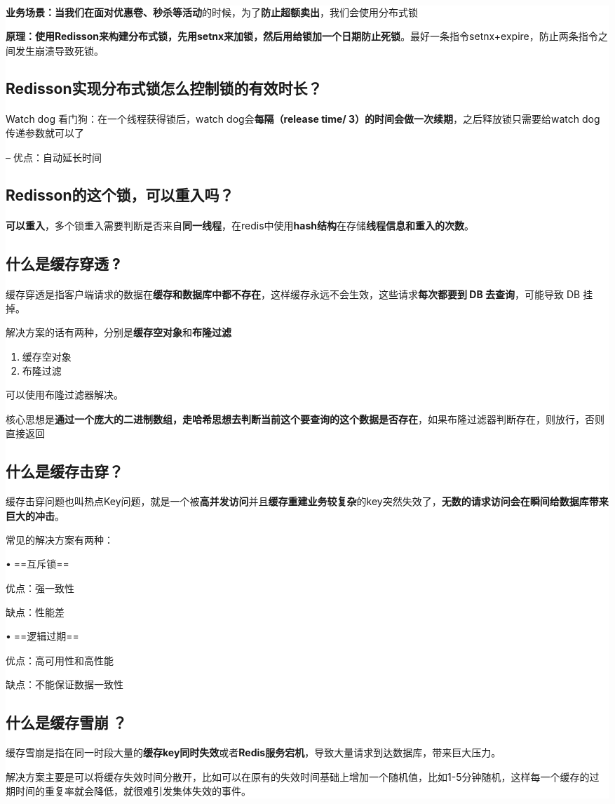**业务场景：**当我们在面对**优惠卷、秒杀等活动**的时候，为了**防止超额卖出**，我们会使用分布式锁

**原理：**使用Redisson来构建分布式锁，**先用setnx来加锁**，然后用**给锁加一个日期防止死锁**。最好一条指令setnx+expire，防止两条指令之间发生崩溃导致死锁。

## Redisson实现分布式锁怎么控制锁的有效时长？

Watch dog 看门狗：在一个线程获得锁后，watch dog会**每隔（release time/ 3）的时间会做一次续期**，之后释放锁只需要给watch dog传递参数就可以了

–     优点：自动延长时间



## Redisson的这个锁，可以重入吗？

**可以重入**，多个锁重入需要判断是否来自**同一线程**，在redis中使用**hash结构**在存储**线程信息和重入的次数**。



## 什么是缓存穿透 ? 

缓存穿透是指客户端请求的数据在**缓存和数据库中都不存在**，这样缓存永远不会生效，这些请求**每次都要到 DB 去查询**，可能导致 DB 挂掉。

解决方案的话有两种，分别是**缓存空对象**和**布隆过滤**

1. 缓存空对象
2. 布隆过滤

可以使用布隆过滤器解决。

核心思想是**通过一个庞大的二进制数组，走哈希思想去判断当前这个要查询的这个数据是否存在**，如果布隆过滤器判断存在，则放行，否则直接返回



## 什么是缓存击穿？

缓存击穿问题也叫热点Key问题，就是一个被**高并发访问**并且**缓存重建业务较复杂**的key突然失效了，**无数的请求访问会在瞬间给数据库带来巨大的冲击**。

常见的解决方案有两种：

•     ==互斥锁==

优点：强一致性

缺点：性能差

•     ==逻辑过期== 

优点：高可用性和高性能

缺点：不能保证数据一致性



## 什么是缓存雪崩 ？

缓存雪崩是指在同一时段大量的**缓存key同时失效**或者**Redis服务宕机**，导致大量请求到达数据库，带来巨大压力。

解决方案主要是可以将缓存失效时间分散开，比如可以在原有的失效时间基础上增加一个随机值，比如1-5分钟随机，这样每一个缓存的过期时间的重复率就会降低，就很难引发集体失效的事件。


